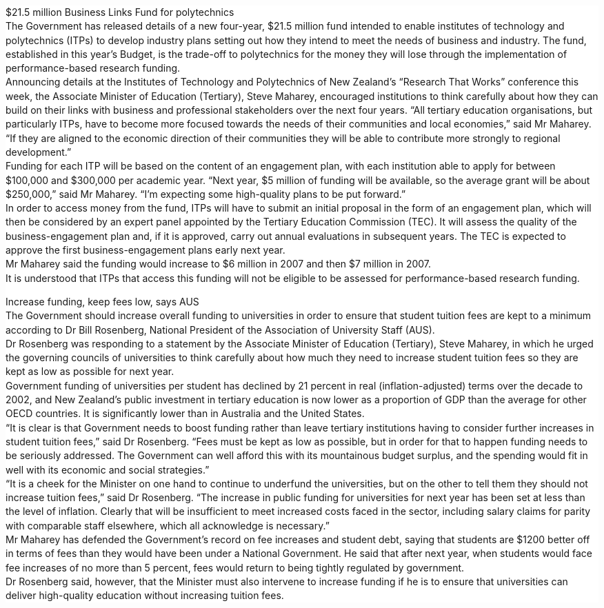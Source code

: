 $21.5 million Business Links Fund for polytechnics  
The Government has released details of a new four-year, $21.5 million fund intended to enable institutes of technology and polytechnics (ITPs) to develop industry plans setting out how they intend to meet the needs of business and industry. The fund, established in this year’s Budget, is the trade-off to polytechnics for the money they will lose through the implementation of performance-based research funding.  
Announcing details at the Institutes of Technology and Polytechnics of New Zealand’s “Research That Works” conference this week, the Associate Minister of Education (Tertiary), Steve Maharey, encouraged institutions to think carefully about how they can build on their links with business and professional stakeholders over the next four years. “All tertiary education organisations, but particularly ITPs, have to become more focused towards the needs of their communities and local economies,” said Mr Maharey. “If they are aligned to the economic direction of their communities they will be able to contribute more strongly to regional development.”  
Funding for each ITP will be based on the content of an engagement plan, with each institution able to apply for between $100,000 and $300,000 per academic year. “Next year, $5 million of funding will be available, so the average grant will be about $250,000,” said Mr Maharey. “I’m expecting some high-quality plans to be put forward.”  
In order to access money from the fund, ITPs will have to submit an initial proposal in the form of an engagement plan, which will then be considered by an expert panel appointed by the Tertiary Education Commission (TEC). It will assess the quality of the business-engagement plan and, if it is approved, carry out annual evaluations in subsequent years. The TEC is expected to approve the first business-engagement plans early next year.  
Mr Maharey said the funding would increase to $6 million in 2007 and then $7 million in 2007.  
It is understood that ITPs that access this funding will not be eligible to be assessed for performance-based research funding.

Increase funding, keep fees low, says AUS  
The Government should increase overall funding to universities in order to ensure that student tuition fees are kept to a minimum according to Dr Bill Rosenberg, National President of the Association of University Staff (AUS).  
Dr Rosenberg was responding to a statement by the Associate Minister of Education (Tertiary), Steve Maharey, in which he urged the governing councils of universities to think carefully about how much they need to increase student tuition fees so they are kept as low as possible for next year.  
Government funding of universities per student has declined by 21 percent in real (inflation-adjusted) terms over the decade to 2002, and New Zealand’s public investment in tertiary education is now lower as a proportion of GDP than the average for other OECD countries. It is significantly lower than in Australia and the United States.  
“It is clear is that Government needs to boost funding rather than leave tertiary institutions having to consider further increases in student tuition fees,” said Dr Rosenberg. “Fees must be kept as low as possible, but in order for that to happen funding needs to be seriously addressed. The Government can well afford this with its mountainous budget surplus, and the spending would fit in well with its economic and social strategies.”  
“It is a cheek for the Minister on one hand to continue to underfund the universities, but on the other to tell them they should not increase tuition fees,” said Dr Rosenberg. “The increase in public funding for universities for next year has been set at less than the level of inflation. Clearly that will be insufficient to meet increased costs faced in the sector, including salary claims for parity with comparable staff elsewhere, which all acknowledge is necessary.”  
Mr Maharey has defended the Government’s record on fee increases and student debt, saying that students are $1200 better off in terms of fees than they would have been under a National Government. He said that after next year, when students would face fee increases of no more than 5 percent, fees would return to being tightly regulated by government.  
Dr Rosenberg said, however, that the Minister must also intervene to increase funding if he is to ensure that universities can deliver high-quality education without increasing tuition fees.
